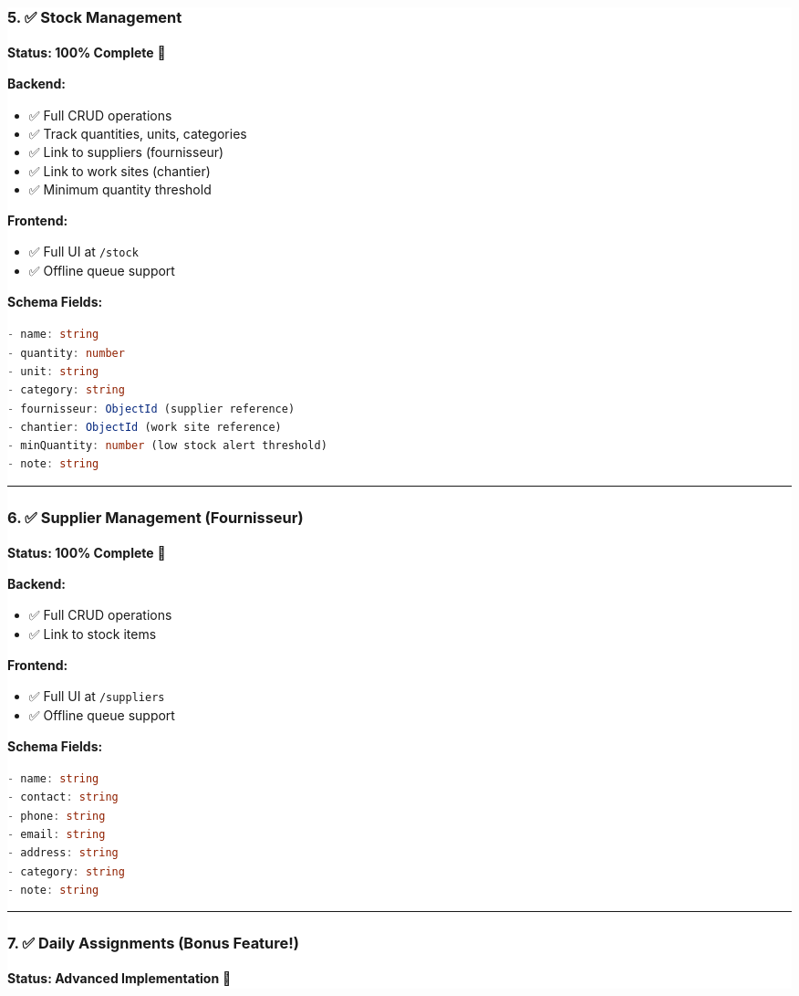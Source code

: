 
### 5. ✅ Stock Management
**Status: 100% Complete** 🎉

**Backend:**
- ✅ Full CRUD operations
- ✅ Track quantities, units, categories
- ✅ Link to suppliers (fournisseur)
- ✅ Link to work sites (chantier)
- ✅ Minimum quantity threshold

**Frontend:**
- ✅ Full UI at `/stock`
- ✅ Offline queue support

**Schema Fields:**
```typescript
- name: string
- quantity: number
- unit: string
- category: string
- fournisseur: ObjectId (supplier reference)
- chantier: ObjectId (work site reference)
- minQuantity: number (low stock alert threshold)
- note: string
```

---

### 6. ✅ Supplier Management (Fournisseur)
**Status: 100% Complete** 🎉

**Backend:**
- ✅ Full CRUD operations
- ✅ Link to stock items

**Frontend:**
- ✅ Full UI at `/suppliers`
- ✅ Offline queue support

**Schema Fields:**
```typescript
- name: string
- contact: string
- phone: string
- email: string
- address: string
- category: string
- note: string
```

---

### 7. ✅ Daily Assignments (Bonus Feature!)
**Status: Advanced Implementation** 🚀
